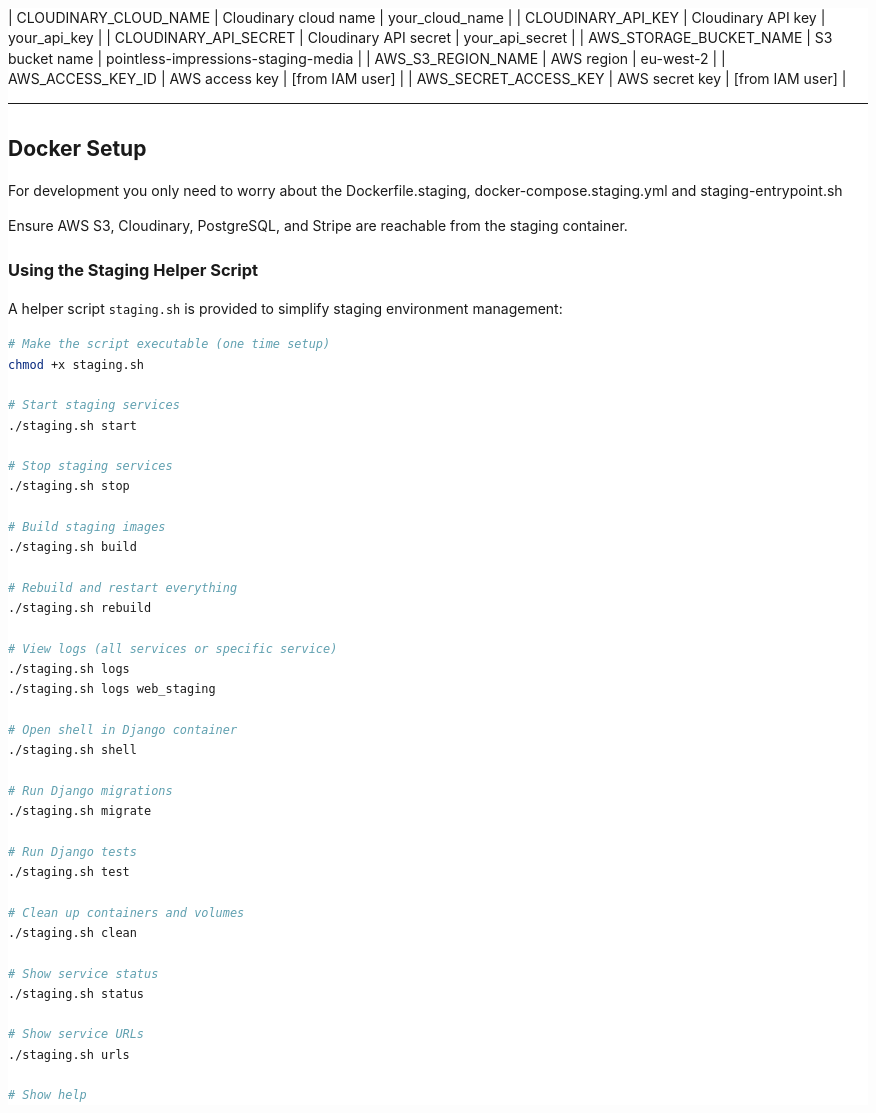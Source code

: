 | CLOUDINARY_CLOUD_NAME   | Cloudinary cloud name         | your_cloud_name                                   |
| CLOUDINARY_API_KEY      | Cloudinary API key            | your_api_key                                      |
| CLOUDINARY_API_SECRET   | Cloudinary API secret         | your_api_secret                                   |
| AWS_STORAGE_BUCKET_NAME | S3 bucket name               | pointless-impressions-staging-media               |
| AWS_S3_REGION_NAME      | AWS region                    | eu-west-2                                         |
| AWS_ACCESS_KEY_ID       | AWS access key               | [from IAM user]                                   |
| AWS_SECRET_ACCESS_KEY   | AWS secret key               | [from IAM user]                                   |

---

## Docker Setup

For development you only need to worry about the Dockerfile.staging, docker-compose.staging.yml and staging-entrypoint.sh

Ensure AWS S3, Cloudinary, PostgreSQL, and Stripe are reachable from the staging container.

### Using the Staging Helper Script

A helper script `staging.sh` is provided to simplify staging environment management:

```bash
# Make the script executable (one time setup)
chmod +x staging.sh

# Start staging services
./staging.sh start

# Stop staging services
./staging.sh stop

# Build staging images
./staging.sh build

# Rebuild and restart everything
./staging.sh rebuild

# View logs (all services or specific service)
./staging.sh logs
./staging.sh logs web_staging

# Open shell in Django container
./staging.sh shell

# Run Django migrations
./staging.sh migrate

# Run Django tests
./staging.sh test

# Clean up containers and volumes
./staging.sh clean

# Show service status
./staging.sh status

# Show service URLs
./staging.sh urls

# Show help
```